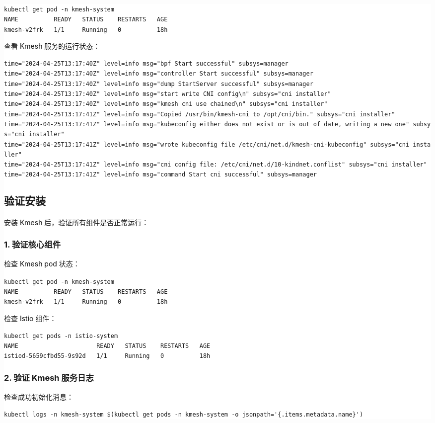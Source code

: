 ```shell
kubectl get pod -n kmesh-system
NAME          READY   STATUS    RESTARTS   AGE
kmesh-v2frk   1/1     Running   0          18h
```

查看 Kmesh 服务的运行状态：

```log
time="2024-04-25T13:17:40Z" level=info msg="bpf Start successful" subsys=manager
time="2024-04-25T13:17:40Z" level=info msg="controller Start successful" subsys=manager
time="2024-04-25T13:17:40Z" level=info msg="dump StartServer successful" subsys=manager
time="2024-04-25T13:17:40Z" level=info msg="start write CNI config\n" subsys="cni installer"
time="2024-04-25T13:17:40Z" level=info msg="kmesh cni use chained\n" subsys="cni installer"
time="2024-04-25T13:17:41Z" level=info msg="Copied /usr/bin/kmesh-cni to /opt/cni/bin." subsys="cni installer"
time="2024-04-25T13:17:41Z" level=info msg="kubeconfig either does not exist or is out of date, writing a new one" subsys="cni installer"
time="2024-04-25T13:17:41Z" level=info msg="wrote kubeconfig file /etc/cni/net.d/kmesh-cni-kubeconfig" subsys="cni installer"
time="2024-04-25T13:17:41Z" level=info msg="cni config file: /etc/cni/net.d/10-kindnet.conflist" subsys="cni installer"
time="2024-04-25T13:17:41Z" level=info msg="command Start cni successful" subsys=manager
```

## 验证安装

安装 Kmesh 后，验证所有组件是否正常运行：

### 1. 验证核心组件

检查 Kmesh pod 状态：

```shell
kubectl get pod -n kmesh-system
NAME          READY   STATUS    RESTARTS   AGE
kmesh-v2frk   1/1     Running   0          18h
```

检查 Istio 组件：

```shell
kubectl get pods -n istio-system
NAME                      READY   STATUS    RESTARTS   AGE
istiod-5659cfbd55-9s92d   1/1     Running   0          18h
```

### 2. 验证 Kmesh 服务日志

检查成功初始化消息：

```shell
kubectl logs -n kmesh-system $(kubectl get pods -n kmesh-system -o jsonpath='{.items.metadata.name}')
```
